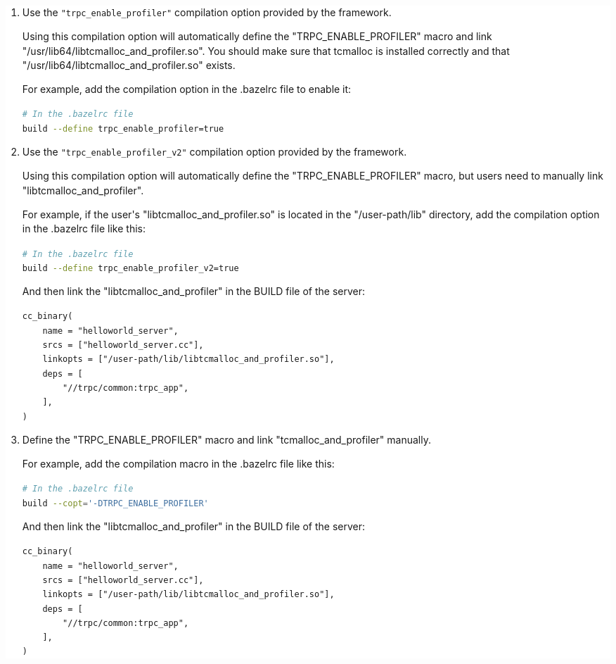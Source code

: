 1. Use the `"trpc_enable_profiler"` compilation option provided by the framework.

    Using this compilation option will automatically define the "TRPC_ENABLE_PROFILER" macro and link "/usr/lib64/libtcmalloc_and_profiler.so". You should make sure that tcmalloc is installed correctly and that "/usr/lib64/libtcmalloc_and_profiler.so" exists.

    For example, add the compilation option in the .bazelrc file to enable it:

    ```sh
    # In the .bazelrc file
    build --define trpc_enable_profiler=true
    ```

2. Use the `"trpc_enable_profiler_v2"` compilation option provided by the framework.

    Using this compilation option will automatically define the "TRPC_ENABLE_PROFILER" macro, but users need to manually link "libtcmalloc_and_profiler".

    For example, if the user's "libtcmalloc_and_profiler.so" is located in the "/user-path/lib" directory, add the compilation option in the .bazelrc file like this:

    ```sh
    # In the .bazelrc file
    build --define trpc_enable_profiler_v2=true
    ```

    And then link the "libtcmalloc_and_profiler" in the BUILD file of the server:

    ```bzl
    cc_binary(
        name = "helloworld_server",
        srcs = ["helloworld_server.cc"],
        linkopts = ["/user-path/lib/libtcmalloc_and_profiler.so"],
        deps = [
            "//trpc/common:trpc_app",
        ],
    )
    ```

3. Define the "TRPC_ENABLE_PROFILER" macro and link "tcmalloc_and_profiler" manually.

    For example, add the compilation macro in the .bazelrc file like this:

    ```sh
    # In the .bazelrc file
    build --copt='-DTRPC_ENABLE_PROFILER'
    ```

    And then link the "libtcmalloc_and_profiler" in the BUILD file of the server:

    ```bzl
    cc_binary(
        name = "helloworld_server",
        srcs = ["helloworld_server.cc"],
        linkopts = ["/user-path/lib/libtcmalloc_and_profiler.so"],
        deps = [
            "//trpc/common:trpc_app",
        ],
    )
    ```
